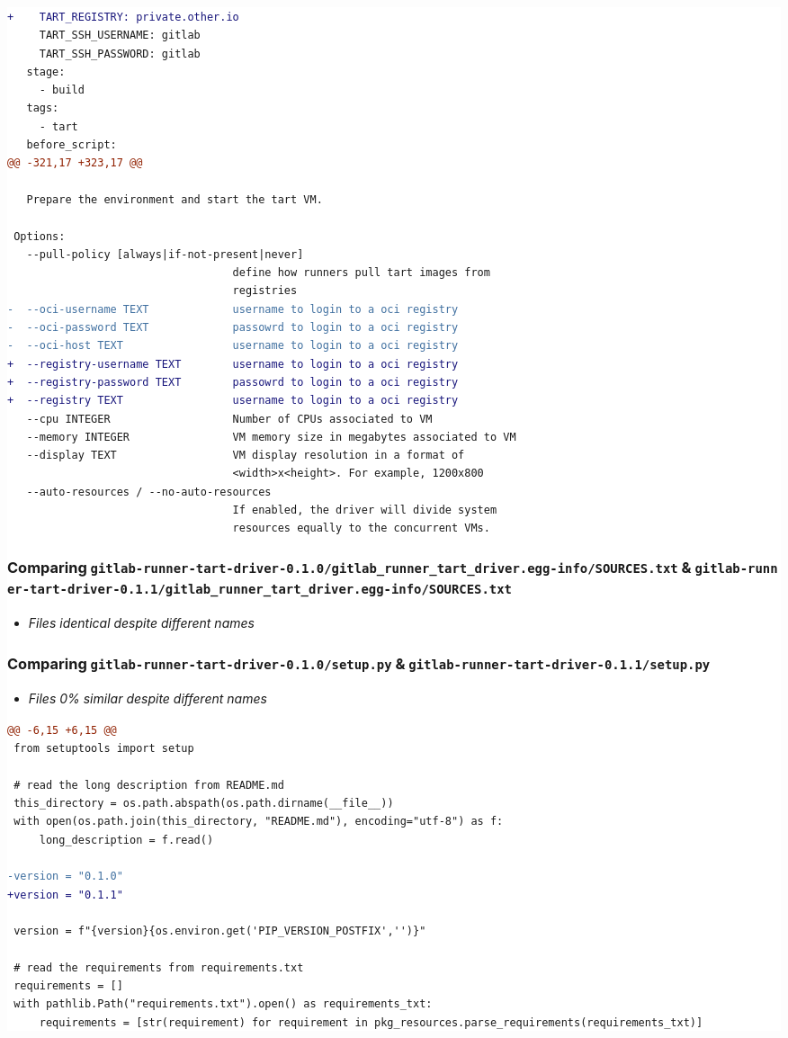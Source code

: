 ```diff
+    TART_REGISTRY: private.other.io
     TART_SSH_USERNAME: gitlab
     TART_SSH_PASSWORD: gitlab
   stage:
     - build
   tags:
     - tart
   before_script:
@@ -321,17 +323,17 @@
 
   Prepare the environment and start the tart VM.
 
 Options:
   --pull-policy [always|if-not-present|never]
                                   define how runners pull tart images from
                                   registries
-  --oci-username TEXT             username to login to a oci registry
-  --oci-password TEXT             passowrd to login to a oci registry
-  --oci-host TEXT                 username to login to a oci registry
+  --registry-username TEXT        username to login to a oci registry
+  --registry-password TEXT        passowrd to login to a oci registry
+  --registry TEXT                 username to login to a oci registry
   --cpu INTEGER                   Number of CPUs associated to VM
   --memory INTEGER                VM memory size in megabytes associated to VM
   --display TEXT                  VM display resolution in a format of
                                   <width>x<height>. For example, 1200x800
   --auto-resources / --no-auto-resources
                                   If enabled, the driver will divide system
                                   resources equally to the concurrent VMs.
```

### Comparing `gitlab-runner-tart-driver-0.1.0/gitlab_runner_tart_driver.egg-info/SOURCES.txt` & `gitlab-runner-tart-driver-0.1.1/gitlab_runner_tart_driver.egg-info/SOURCES.txt`

 * *Files identical despite different names*

### Comparing `gitlab-runner-tart-driver-0.1.0/setup.py` & `gitlab-runner-tart-driver-0.1.1/setup.py`

 * *Files 0% similar despite different names*

```diff
@@ -6,15 +6,15 @@
 from setuptools import setup
 
 # read the long description from README.md
 this_directory = os.path.abspath(os.path.dirname(__file__))
 with open(os.path.join(this_directory, "README.md"), encoding="utf-8") as f:
     long_description = f.read()
 
-version = "0.1.0"
+version = "0.1.1"
 
 version = f"{version}{os.environ.get('PIP_VERSION_POSTFIX','')}"
 
 # read the requirements from requirements.txt
 requirements = []
 with pathlib.Path("requirements.txt").open() as requirements_txt:
     requirements = [str(requirement) for requirement in pkg_resources.parse_requirements(requirements_txt)]
```

